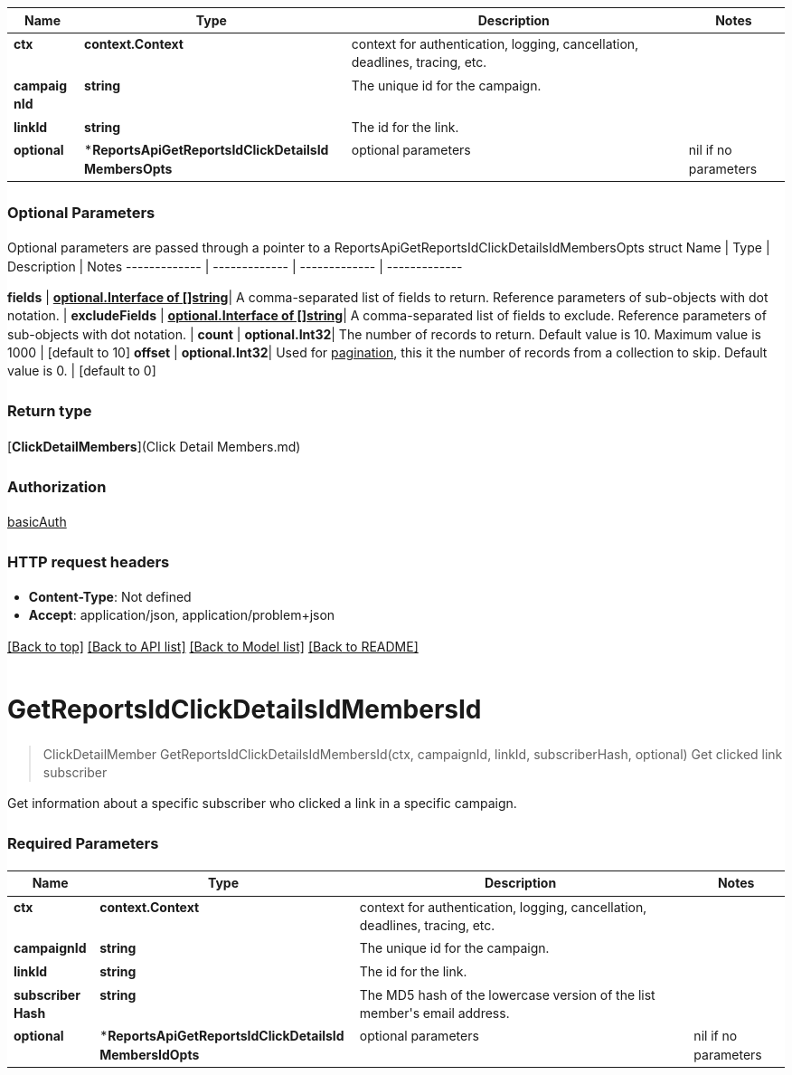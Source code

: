 Name | Type | Description  | Notes
------------- | ------------- | ------------- | -------------
 **ctx** | **context.Context** | context for authentication, logging, cancellation, deadlines, tracing, etc.
  **campaignId** | **string**| The unique id for the campaign. | 
  **linkId** | **string**| The id for the link. | 
 **optional** | ***ReportsApiGetReportsIdClickDetailsIdMembersOpts** | optional parameters | nil if no parameters

### Optional Parameters
Optional parameters are passed through a pointer to a ReportsApiGetReportsIdClickDetailsIdMembersOpts struct
Name | Type | Description  | Notes
------------- | ------------- | ------------- | -------------


 **fields** | [**optional.Interface of []string**](string.md)| A comma-separated list of fields to return. Reference parameters of sub-objects with dot notation. | 
 **excludeFields** | [**optional.Interface of []string**](string.md)| A comma-separated list of fields to exclude. Reference parameters of sub-objects with dot notation. | 
 **count** | **optional.Int32**| The number of records to return. Default value is 10. Maximum value is 1000 | [default to 10]
 **offset** | **optional.Int32**| Used for [pagination](https://mailchimp.com/developer/marketing/docs/methods-parameters/#pagination), this it the number of records from a collection to skip. Default value is 0. | [default to 0]

### Return type

[**ClickDetailMembers**](Click Detail Members.md)

### Authorization

[basicAuth](../README.md#basicAuth)

### HTTP request headers

 - **Content-Type**: Not defined
 - **Accept**: application/json, application/problem+json

[[Back to top]](#) [[Back to API list]](../README.md#documentation-for-api-endpoints) [[Back to Model list]](../README.md#documentation-for-models) [[Back to README]](../README.md)

# **GetReportsIdClickDetailsIdMembersId**
> ClickDetailMember GetReportsIdClickDetailsIdMembersId(ctx, campaignId, linkId, subscriberHash, optional)
Get clicked link subscriber

Get information about a specific subscriber who clicked a link in a specific campaign.

### Required Parameters

Name | Type | Description  | Notes
------------- | ------------- | ------------- | -------------
 **ctx** | **context.Context** | context for authentication, logging, cancellation, deadlines, tracing, etc.
  **campaignId** | **string**| The unique id for the campaign. | 
  **linkId** | **string**| The id for the link. | 
  **subscriberHash** | **string**| The MD5 hash of the lowercase version of the list member&#x27;s email address. | 
 **optional** | ***ReportsApiGetReportsIdClickDetailsIdMembersIdOpts** | optional parameters | nil if no parameters
